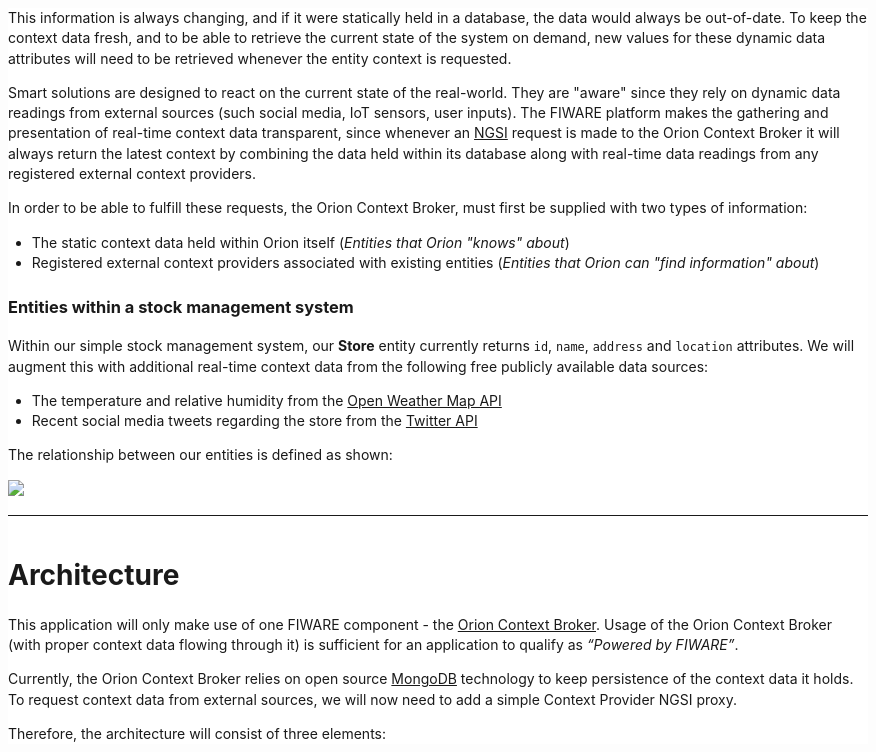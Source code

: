 This information is always changing, and if it were statically held in a
database, the data would always be out-of-date. To keep the context data fresh,
and to be able to retrieve the current state of the system on demand, new values
for these dynamic data attributes will need to be retrieved whenever the entity
context is requested.

Smart solutions are designed to react on the current state of the real-world.
They are "aware" since they rely on dynamic data readings from external sources
(such social media, IoT sensors, user inputs). The FIWARE platform makes the
gathering and presentation of real-time context data transparent, since whenever
an [NGSI](https://fiware.github.io/specifications/OpenAPI/ngsiv2) request is
made to the Orion Context Broker it will always return the latest context by
combining the data held within its database along with real-time data readings
from any registered external context providers.

In order to be able to fulfill these requests, the Orion Context Broker, must
first be supplied with two types of information:

-   The static context data held within Orion itself (_Entities that Orion
    "knows" about_)
-   Registered external context providers associated with existing entities
    (_Entities that Orion can "find information" about_)

<h3>Entities within a stock management system</h3>

Within our simple stock management system, our **Store** entity currently
returns `id`, `name`, `address` and `location` attributes. We will augment this
with additional real-time context data from the following free publicly
available data sources:

-   The temperature and relative humidity from the
    [Open Weather Map API](https://openweathermap.org/api)
-   Recent social media tweets regarding the store from the
    [Twitter API](https://developer.twitter.com/)

The relationship between our entities is defined as shown:

![](https://fiware.github.io/tutorials.Context-Providers/img/entities.png)

---

# Architecture

This application will only make use of one FIWARE component - the
[Orion Context Broker](https://fiware-orion.readthedocs.io/en/latest/). Usage of
the Orion Context Broker (with proper context data flowing through it) is
sufficient for an application to qualify as _“Powered by FIWARE”_.

Currently, the Orion Context Broker relies on open source
[MongoDB](https://www.mongodb.com/) technology to keep persistence of the
context data it holds. To request context data from external sources, we will
now need to add a simple Context Provider NGSI proxy.

Therefore, the architecture will consist of three elements:
